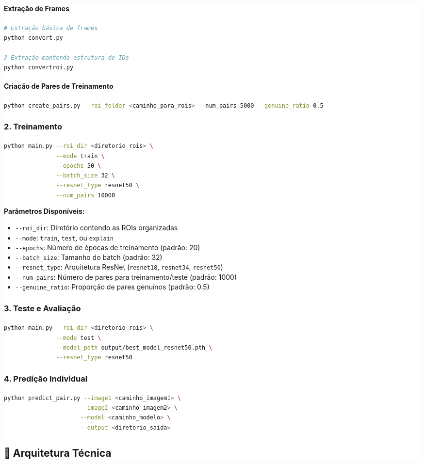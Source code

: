 #### Extração de Frames
```bash
# Extração básica de frames
python convert.py

# Extração mantendo estrutura de IDs
python convertroi.py
```

#### Criação de Pares de Treinamento
```bash
python create_pairs.py --roi_folder <caminho_para_rois> --num_pairs 5000 --genuine_ratio 0.5
```

### 2. Treinamento

```bash
python main.py --roi_dir <diretorio_rois> \
               --mode train \
               --epochs 50 \
               --batch_size 32 \
               --resnet_type resnet50 \
               --num_pairs 10000
```

**Parâmetros Disponíveis:**
- `--roi_dir`: Diretório contendo as ROIs organizadas
- `--mode`: `train`, `test`, ou `explain`
- `--epochs`: Número de épocas de treinamento (padrão: 20)
- `--batch_size`: Tamanho do batch (padrão: 32)
- `--resnet_type`: Arquitetura ResNet (`resnet18`, `resnet34`, `resnet50`)
- `--num_pairs`: Número de pares para treinamento/teste (padrão: 1000)
- `--genuine_ratio`: Proporção de pares genuínos (padrão: 0.5)

### 3. Teste e Avaliação

```bash
python main.py --roi_dir <diretorio_rois> \
               --mode test \
               --model_path output/best_model_resnet50.pth \
               --resnet_type resnet50
```

### 4. Predição Individual

```bash
python predict_pair.py --image1 <caminho_imagem1> \
                      --image2 <caminho_imagem2> \
                      --model <caminho_modelo> \
                      --output <diretorio_saida>
```

## 🔧 Arquitetura Técnica

